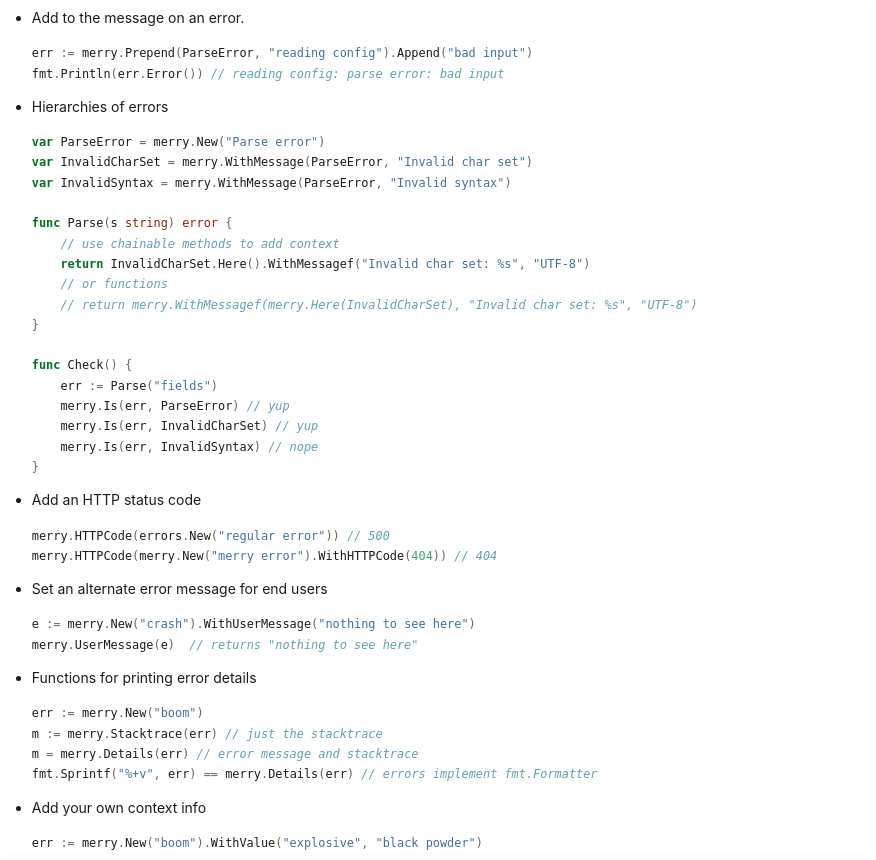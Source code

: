 * Add to the message on an error.

    ```go
    err := merry.Prepend(ParseError, "reading config").Append("bad input")
    fmt.Println(err.Error()) // reading config: parse error: bad input
    ```
        
* Hierarchies of errors

    ```go
    var ParseError = merry.New("Parse error")
    var InvalidCharSet = merry.WithMessage(ParseError, "Invalid char set")
    var InvalidSyntax = merry.WithMessage(ParseError, "Invalid syntax")
    
    func Parse(s string) error {
        // use chainable methods to add context
        return InvalidCharSet.Here().WithMessagef("Invalid char set: %s", "UTF-8")
        // or functions
        // return merry.WithMessagef(merry.Here(InvalidCharSet), "Invalid char set: %s", "UTF-8")
    }
    
    func Check() {
        err := Parse("fields")
        merry.Is(err, ParseError) // yup
        merry.Is(err, InvalidCharSet) // yup
        merry.Is(err, InvalidSyntax) // nope
    }
    ```
        
* Add an HTTP status code

    ```go
    merry.HTTPCode(errors.New("regular error")) // 500
    merry.HTTPCode(merry.New("merry error").WithHTTPCode(404)) // 404
    ```

* Set an alternate error message for end users
 
    ```go
    e := merry.New("crash").WithUserMessage("nothing to see here")
    merry.UserMessage(e)  // returns "nothing to see here"
    ```
        
* Functions for printing error details
 
    ```go
    err := merry.New("boom")
    m := merry.Stacktrace(err) // just the stacktrace
    m = merry.Details(err) // error message and stacktrace
    fmt.Sprintf("%+v", err) == merry.Details(err) // errors implement fmt.Formatter
    ```
   
* Add your own context info

    ```go
    err := merry.New("boom").WithValue("explosive", "black powder")
    ```
    